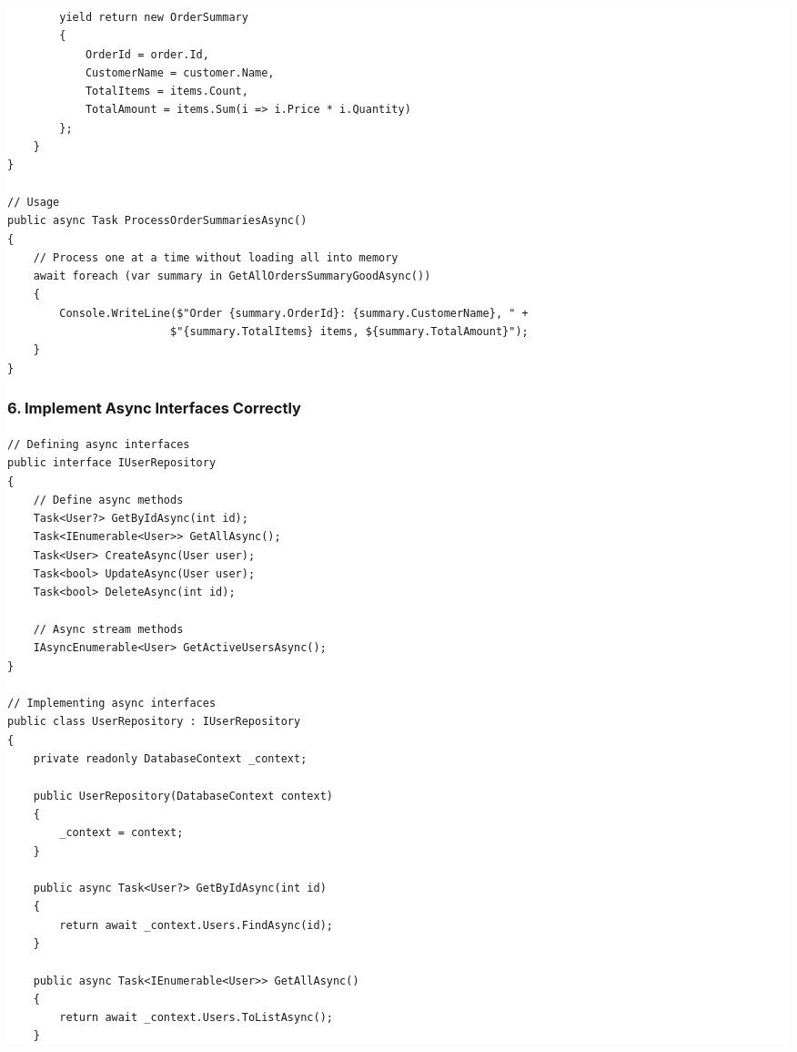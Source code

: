             yield return new OrderSummary
            {
                OrderId = order.Id,
                CustomerName = customer.Name,
                TotalItems = items.Count,
                TotalAmount = items.Sum(i => i.Price * i.Quantity)
            };
        }
    }

    // Usage
    public async Task ProcessOrderSummariesAsync()
    {
        // Process one at a time without loading all into memory
        await foreach (var summary in GetAllOrdersSummaryGoodAsync())
        {
            Console.WriteLine($"Order {summary.OrderId}: {summary.CustomerName}, " + 
                             $"{summary.TotalItems} items, ${summary.TotalAmount}");
        }
    }

### 6. Implement Async Interfaces Correctly

    // Defining async interfaces
    public interface IUserRepository
    {
        // Define async methods
        Task<User?> GetByIdAsync(int id);
        Task<IEnumerable<User>> GetAllAsync();
        Task<User> CreateAsync(User user);
        Task<bool> UpdateAsync(User user);
        Task<bool> DeleteAsync(int id);
        
        // Async stream methods
        IAsyncEnumerable<User> GetActiveUsersAsync();
    }

    // Implementing async interfaces
    public class UserRepository : IUserRepository
    {
        private readonly DatabaseContext _context;
        
        public UserRepository(DatabaseContext context)
        {
            _context = context;
        }
        
        public async Task<User?> GetByIdAsync(int id)
        {
            return await _context.Users.FindAsync(id);
        }
        
        public async Task<IEnumerable<User>> GetAllAsync()
        {
            return await _context.Users.ToListAsync();
        }
        